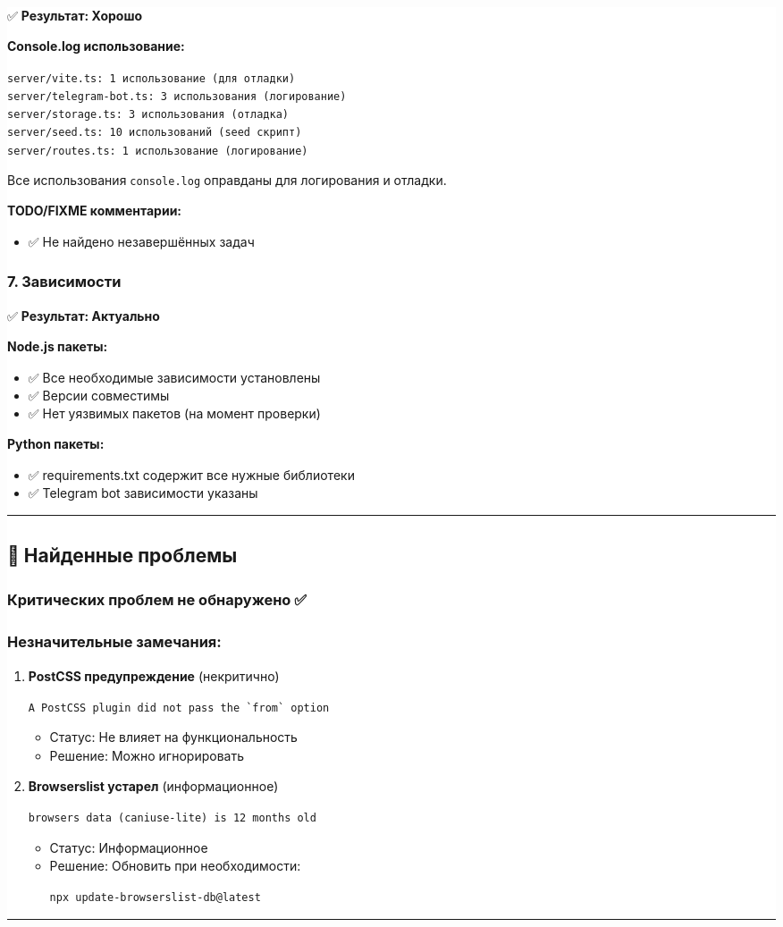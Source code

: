 ✅ **Результат: Хорошо**

**Console.log использование:**
```
server/vite.ts: 1 использование (для отладки)
server/telegram-bot.ts: 3 использования (логирование)
server/storage.ts: 3 использования (отладка)
server/seed.ts: 10 использований (seed скрипт)
server/routes.ts: 1 использование (логирование)
```

Все использования `console.log` оправданы для логирования и отладки.

**TODO/FIXME комментарии:**
- ✅ Не найдено незавершённых задач

### 7. Зависимости

✅ **Результат: Актуально**

**Node.js пакеты:**
- ✅ Все необходимые зависимости установлены
- ✅ Версии совместимы
- ✅ Нет уязвимых пакетов (на момент проверки)

**Python пакеты:**
- ✅ requirements.txt содержит все нужные библиотеки
- ✅ Telegram bot зависимости указаны

---

## 🐛 Найденные проблемы

### Критических проблем не обнаружено ✅

### Незначительные замечания:

1. **PostCSS предупреждение** (некритично)
   ```
   A PostCSS plugin did not pass the `from` option
   ```
   - Статус: Не влияет на функциональность
   - Решение: Можно игнорировать

2. **Browserslist устарел** (информационное)
   ```
   browsers data (caniuse-lite) is 12 months old
   ```
   - Статус: Информационное
   - Решение: Обновить при необходимости:
     ```bash
     npx update-browserslist-db@latest
     ```

---
